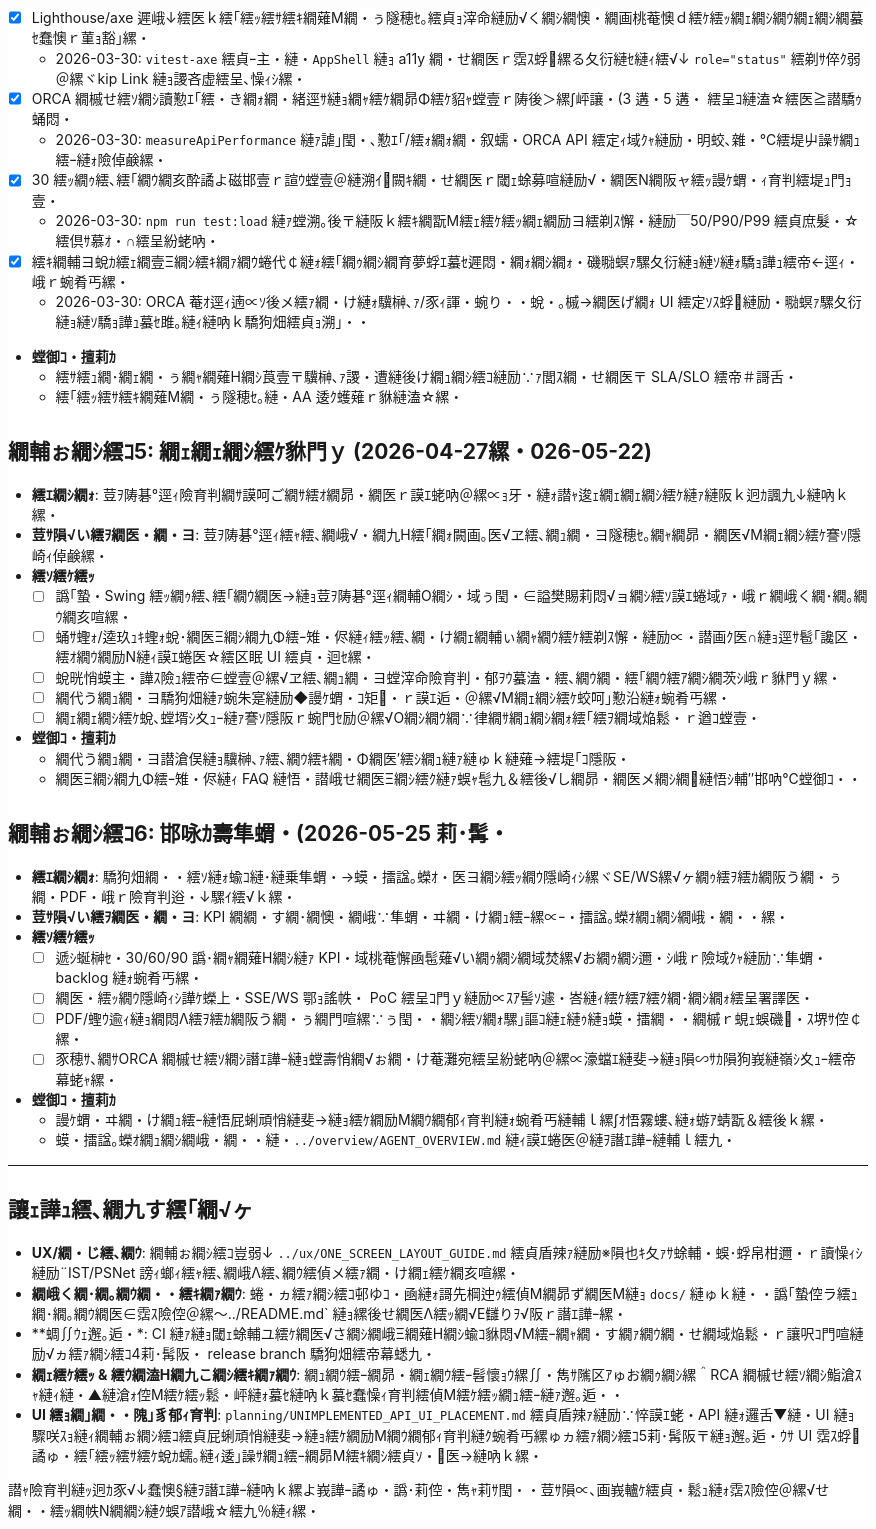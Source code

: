   - [x] Lighthouse/axe 遲峨↓繧医ｋ繧｢繧ｯ繧ｻ繧ｷ繝薙Μ繝・ぅ隧穂ｾ｡繧貞ｮ滓命縺励√く繝ｼ繝懊・繝画桃菴懊ｄ繧ｹ繧ｯ繝ｪ繝ｼ繝ｳ繝ｪ繝ｼ繝蟇ｾ蠢懊ｒ菫ｮ豁｣縲・
    - 2026-03-30: `vitest-axe` 繧貞ｰ主・縺・`AppShell` 縺ｮ a11y 繝・せ繝医ｒ霑ｽ蜉縲る夂衍縺ｾ縺ｨ繧√↓ `role="status"` 繧剃ｻ倅ｸ弱＠縲ヾkip Link 縺ｮ謖吝虚繧呈､懆ｨｼ縲・
  - [x] ORCA 繝槭せ繧ｿ繝ｼ讀懃ｴ｢繧・き繝ｫ繝・緒逕ｻ縺ｮ繝ｬ繧ｹ繝昴Φ繧ｹ貂ｬ螳壹ｒ陦後＞縲∫岼讓・(3 遘・5 遘・ 繧呈ｺ縺溘☆繧医≧譛驕ｩ蛹悶・
    - 2026-03-30: `measureApiPerformance` 縺ｧ謔｣閠・､懃ｴ｢/繧ｫ繝ｫ繝・叙蠕・ORCA API 繧定ｨ域ｸｬ縺励・明蛟､雜・℃繧堤屮譟ｻ繝ｭ繧ｰ縺ｫ險倬鹸縲・
  - [x] 30 繧ｯ繝ｩ繧､繧｢繝ｳ繝亥酔譎よ磁邯壹ｒ諠ｳ螳壹＠縺溯ｲ闕ｷ繝・せ繝医ｒ閾ｪ蜍募喧縺励√・繝医Ν繝阪ャ繧ｯ謾ｹ蝟・ｨ育判繧堤ｭ門ｮ壹・
    - 2026-03-30: `npm run test:load` 縺ｧ螳溯｡後〒縺阪ｋ繧ｷ繝翫Μ繧ｪ繧ｹ繧ｯ繝ｪ繝励ヨ繧剃ｽ懈・縺励￣50/P90/P99 繧貞庶髮・☆繧倶ｻ慕ｵ・∩繧呈紛蛯吶・
  - [x] 繧ｷ繝輔ヨ蛻ｶ繧ｪ繝壹Ξ繝ｼ繧ｷ繝ｧ繝ｳ蜷代￠縺ｫ繧｢繝ｩ繝ｼ繝育夢蜉ｴ蟇ｾ遲悶・繝ｫ繝ｼ繝ｫ・磯㍾螟ｧ騾夂衍縺ｮ縺ｿ縺ｫ驕ｮ譁ｭ繧帝←逕ｨ・峨ｒ蜿肴丐縲・
    - 2026-03-30: ORCA 菴ｵ逕ｨ遖∝ｿ後メ繧ｧ繝・け縺ｫ驥榊､ｧ/豕ｨ諢・蜿り・・蛻・｡槭→繝医げ繝ｫ UI 繧定ｿｽ蜉縺励・㍾螟ｧ騾夂衍縺ｮ縺ｿ驕ｮ譁ｭ蟇ｾ雎｡縺ｨ縺吶ｋ驕狗畑繧貞ｮ溯｣・・
- **螳御ｺ・擅莉ｶ**
  - 繧ｻ繧ｭ繝･繝ｪ繝・ぅ繝ｬ繝薙Η繝ｼ莨壹〒驥榊､ｧ謖・遭縺後け繝ｭ繝ｼ繧ｺ縺励∵ｧ閭ｽ繝・せ繝医〒 SLA/SLO 繧帝＃謌舌・
  - 繧｢繧ｯ繧ｻ繧ｷ繝薙Μ繝・ぅ隧穂ｾ｡縺・AA 逶ｸ蠖薙ｒ貅縺溘☆縲・

## 繝輔ぉ繝ｼ繧ｺ5: 繝ｪ繝ｪ繝ｼ繧ｹ貅門ｙ (2026-04-27縲・026-05-22)
- **繧ｴ繝ｼ繝ｫ**: 荳ｦ陦碁°逕ｨ險育判繝ｻ謨呵ご繝ｻ繧ｵ繝昴・繝医ｒ謨ｴ蛯吶＠縲∝ｮ牙・縺ｫ譛ｬ逡ｪ繝ｪ繝ｪ繝ｼ繧ｹ縺ｧ縺阪ｋ迥ｶ諷九↓縺吶ｋ縲・
- **荳ｻ隕√い繧ｦ繝医・繝・ヨ**: 荳ｦ陦碁°逕ｨ繧ｬ繧､繝峨√・繝九Η繧｢繝ｫ闕画｡医√ヱ繧､繝ｭ繝・ヨ隧穂ｾ｡繝ｬ繝昴・繝医√Μ繝ｪ繝ｼ繧ｹ謇ｿ隱崎ｨ倬鹸縲・
- **繧ｿ繧ｹ繧ｯ**
  - [ ] 譌｢蟄・Swing 繧ｯ繝ｩ繧､繧｢繝ｳ繝医→縺ｮ荳ｦ陦碁°逕ｨ繝輔Ο繝ｼ・域ぅ閠・∈謚樊賜莉悶√ョ繝ｼ繧ｿ謨ｴ蜷域ｧ・峨ｒ繝峨く繝･繝｡繝ｳ繝亥喧縲・
  - [ ] 蛹ｻ蟶ｫ/逵玖ｭｷ蟶ｫ蛻･繝医Ξ繝ｼ繝九Φ繧ｰ雉・侭縺ｨ繧ｯ繧､繝・け繝ｪ繝輔ぃ繝ｬ繝ｳ繧ｹ繧剃ｽ懈・縺励∝・譛画ｸ医∩縺ｮ逕ｻ髱｢讒区・繧ｵ繝ｳ繝励Ν縺ｨ謨ｴ蜷医☆繧区眠 UI 繧貞・迴ｾ縲・
  - [ ] 蛻晄悄蟆主・譁ｽ險ｭ繧帝∈螳壹＠縲√ヱ繧､繝ｭ繝・ヨ螳滓命險育判・郁ｦｳ蟇溘・繧､繝ｳ繝・繧｢繝ｳ繧ｱ繝ｼ繝茨ｼ峨ｒ貅門ｙ縲・
  - [ ] 繝代う繝ｭ繝・ヨ驕狗畑縺ｧ蜿朱寔縺励◆謾ｹ蝟・ｺ矩・ｒ謨ｴ逅・＠縲√Μ繝ｪ繝ｼ繧ｹ蛟呵｣懃沿縺ｫ蜿肴丐縲・
  - [ ] 繝ｪ繝ｪ繝ｼ繧ｹ蛻､螳壻ｼ夊ｭｰ縺ｧ謇ｿ隱阪ｒ蜿門ｾ励＠縲√Ο繝ｼ繝ｳ繝∵律繝ｻ繝ｭ繝ｼ繝ｫ繧｢繧ｦ繝域焔鬆・ｒ遒ｺ螳壹・
- **螳御ｺ・擅莉ｶ**
  - 繝代う繝ｭ繝・ヨ譛滄俣縺ｮ驥榊､ｧ繧､繝ｳ繧ｷ繝・Φ繝医′繧ｼ繝ｭ縺ｧ縺ゅｋ縺薙→繧堤｢ｺ隱阪・
  - 繝医Ξ繝ｼ繝九Φ繧ｰ雉・侭縺ｨ FAQ 縺悟・譛峨せ繝医Ξ繝ｼ繧ｸ縺ｧ蜈ｬ髢九＆繧後√し繝昴・繝医メ繝ｼ繝縺悟ｼ輔″邯吶℃螳御ｺ・・

## 繝輔ぉ繝ｼ繧ｺ6: 邯咏ｶ壽隼蝟・(2026-05-25 莉･髯・
- **繧ｴ繝ｼ繝ｫ**: 驕狗畑繝・・繧ｿ縺ｫ蝓ｺ縺･縺乗隼蝟・→蟆・擂諡｡蠑ｵ・医ヨ繝ｼ繧ｯ繝ｳ隱崎ｨｼ縲ヾSE/WS縲√ヶ繝ｩ繧ｦ繧ｶ繝阪う繝・ぅ繝・PDF・峨ｒ險育判逧・↓騾ｲ繧√ｋ縲・
- **荳ｻ隕√い繧ｦ繝医・繝・ヨ**: KPI 繝繝・す繝･繝懊・繝峨∵隼蝟・ヰ繝・け繝ｭ繧ｰ縲∝ｰ・擂諡｡蠑ｵ繝ｭ繝ｼ繝峨・繝・・縲・
- **繧ｿ繧ｹ繧ｯ**
  - [ ] 遞ｼ蜒榊ｾ・30/60/90 譌･繝ｬ繝薙Η繝ｼ縺ｧ KPI・域桃菴懈凾髢薙√い繝ｩ繝ｼ繝域焚縲√お繝ｩ繝ｼ邇・ｼ峨ｒ險域ｸｬ縺励∵隼蝟・backlog 縺ｫ蜿肴丐縲・
  - [ ] 繝医・繧ｯ繝ｳ隱崎ｨｼ譁ｹ蠑上・SSE/WS 鄂ｮ謠帙・ PoC 繧呈ｺ門ｙ縺励∝ｽｱ髻ｿ遽・峇縺ｨ繧ｹ繧ｱ繧ｸ繝･繝ｼ繝ｫ繧呈署譯医・
  - [ ] PDF/蟶ｳ逾ｨ縺ｮ繝悶Λ繧ｦ繧ｶ繝阪う繝・ぅ繝門喧縲∵ぅ閠・・繝ｼ繧ｿ繝ｫ騾｣謳ｺ縺ｪ縺ｩ縺ｮ蟆・擂繝・・繝槭ｒ蜆ｪ蜈磯・ｽ堺ｻ倥￠縲・
  - [ ] 豕穂ｻ､繝ｻORCA 繝槭せ繧ｿ繝ｼ譖ｴ譁ｰ縺ｮ螳壽悄繝√ぉ繝・け菴灘宛繧呈紛蛯吶＠縲∝濠蟷ｴ縺斐→縺ｮ隕∽ｻｶ隕狗峩縺嶺ｼ夊ｭｰ繧帝幕蛯ｬ縲・
- **螳御ｺ・擅莉ｶ**
  - 謾ｹ蝟・ヰ繝・け繝ｭ繧ｰ縺悟屁蜊頑悄縺斐→縺ｮ繧ｹ繝励Μ繝ｳ繝郁ｨ育判縺ｫ蜿肴丐縺輔ｌ縲∫ｵ悟霧螻､縺ｫ蝣ｱ蜻翫＆繧後ｋ縲・
  - 蟆・擂諡｡蠑ｵ繝ｭ繝ｼ繝峨・繝・・縺・`../overview/AGENT_OVERVIEW.md` 縺ｨ謨ｴ蜷医＠縺ｦ譖ｴ譁ｰ縺輔ｌ繧九・

---

## 讓ｪ譁ｭ繧､繝九す繧｢繝√ヶ
- **UX/繝・じ繧､繝ｳ**: 繝輔ぉ繝ｼ繧ｺ豈弱↓ `../ux/ONE_SCREEN_LAYOUT_GUIDE.md` 繧貞盾辣ｧ縺励※隕也ｷ夂ｧｻ蜍輔・蜈･蜉帛柑邇・ｒ讀懆ｨｼ縺励¨IST/PSNet 謗ｨ螂ｨ繧ｬ繧､繝峨Λ繧､繝ｳ繧偵メ繧ｧ繝・け繝ｪ繧ｹ繝亥喧縲・
- **繝峨く繝･繝｡繝ｳ繝・・繧ｷ繝ｧ繝ｳ**: 蜷・ヵ繧ｧ繝ｼ繧ｺ邨ゆｺ・凾縺ｫ謌先棡迚ｩ繧偵Μ繝昴ず繝医Μ縺ｮ `docs/` 縺ゅｋ縺・・譌｢蟄倥ラ繧ｭ繝･繝｡繝ｳ繝医∈霑ｽ險倥＠縲～../README.md` 縺ｮ縲後せ繝医Λ繧ｯ繝√Ε讎りｦ√阪ｒ譖ｴ譁ｰ縲・
- **蜩∬ｳｪ邂｡逅・*: CI 縺ｧ縺ｮ閾ｪ蜍輔ユ繧ｹ繝医√さ繝ｼ繝峨Ξ繝薙Η繝ｼ蝓ｺ貅悶√Μ繧ｰ繝ｬ繝・す繝ｧ繝ｳ繝・せ繝域焔鬆・ｒ讓呎ｺ門喧縺励√ヵ繧ｧ繝ｼ繧ｺ4莉･髯阪・ release branch 驕狗畑繧帝幕蟋九・
- **繝ｪ繧ｹ繧ｯ & 繧ｳ繝溘Η繝九こ繝ｼ繧ｷ繝ｧ繝ｳ**: 繝ｭ繝ｳ繧ｰ繝昴・繝ｪ繝ｳ繧ｰ髫懷ｮｳ縲∬・雋ｻ隲区ｱゅお繝ｩ繝ｼ縲＾RCA 繝槭せ繧ｿ繝ｼ鮨滄ｽｬ縺ｨ縺・▲縺滄ｫ倥Μ繧ｹ繧ｯ鬆・岼縺ｫ蟇ｾ縺吶ｋ蟇ｾ蠢懆ｨ育判繧偵Μ繧ｹ繧ｯ繝ｭ繧ｰ縺ｧ邂｡逅・・
- **UI 繧ｮ繝｣繝・・隗｣豸郁ｨ育判**: `planning/UNIMPLEMENTED_API_UI_PLACEMENT.md` 繧貞盾辣ｧ縺励∵悴謨ｴ蛯・API 縺ｫ邏舌▼縺・UI 縺ｮ驟咲ｽｮ縺ｨ繝輔ぉ繝ｼ繧ｺ繧貞屁蜊頑悄縺斐→縺ｮ繧ｹ繝励Μ繝ｳ繝郁ｨ育判縺ｸ蜿肴丐縲ゅヵ繧ｧ繝ｼ繧ｺ5莉･髯阪〒縺ｮ邂｡逅・ｳｻ UI 霑ｽ蜉譎ゅ・繧｢繧ｯ繧ｻ繧ｹ蛻ｶ蠕｡縺ｨ逶｣譟ｻ繝ｭ繧ｰ繝昴Μ繧ｷ繝ｼ繧貞ｿ・医→縺吶ｋ縲・

譛ｬ險育判縺ｯ迥ｶ豕√↓蠢懊§縺ｦ譖ｴ譁ｰ縺吶ｋ縲よ峩譁ｰ譎ゅ・譌･莉倥・雋ｬ莉ｻ閠・・荳ｻ隕∝､画峩轤ｹ繧貞・鬆ｭ縺ｫ霑ｽ險倥＠縲√せ繝・・繧ｯ繝帙Ν繝繝ｼ縺ｸ蜈ｱ譛峨☆繧九％縺ｨ縲・
